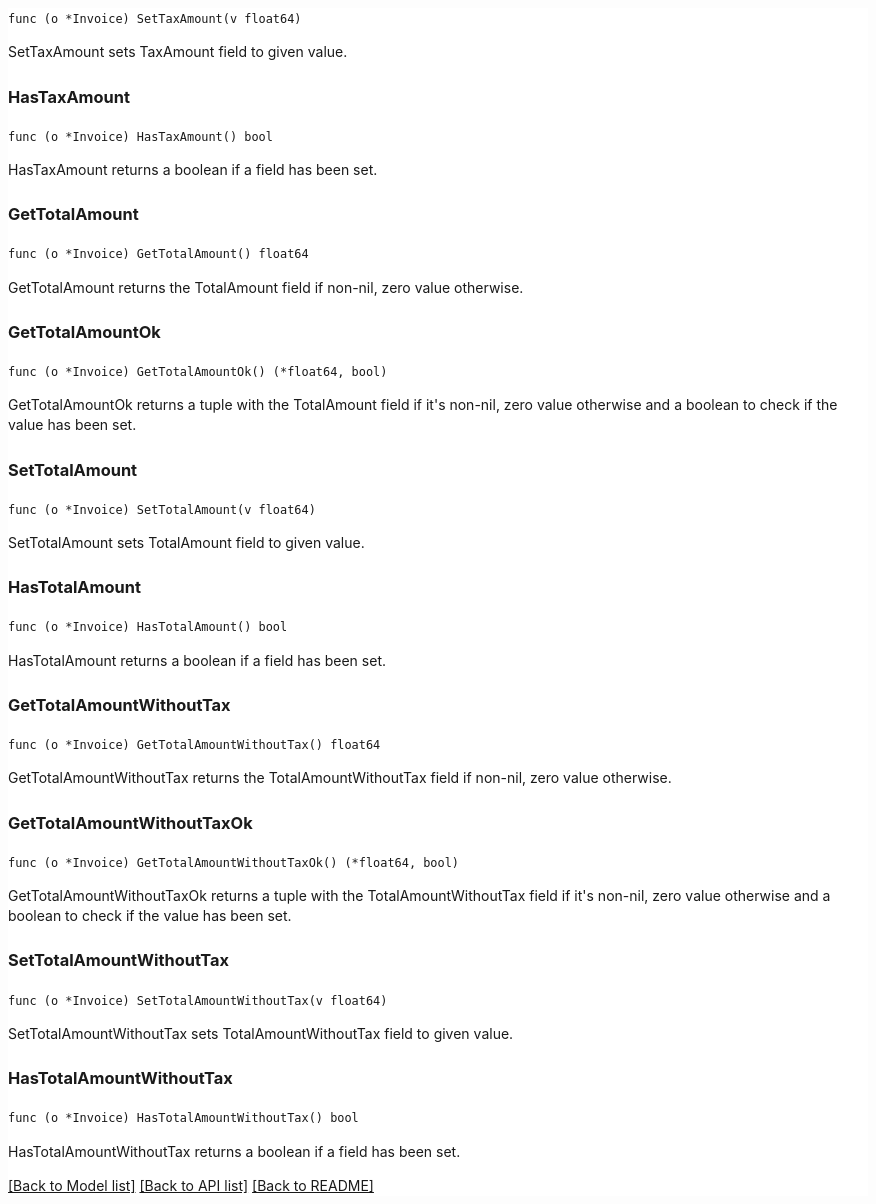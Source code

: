 `func (o *Invoice) SetTaxAmount(v float64)`

SetTaxAmount sets TaxAmount field to given value.

### HasTaxAmount

`func (o *Invoice) HasTaxAmount() bool`

HasTaxAmount returns a boolean if a field has been set.

### GetTotalAmount

`func (o *Invoice) GetTotalAmount() float64`

GetTotalAmount returns the TotalAmount field if non-nil, zero value otherwise.

### GetTotalAmountOk

`func (o *Invoice) GetTotalAmountOk() (*float64, bool)`

GetTotalAmountOk returns a tuple with the TotalAmount field if it's non-nil, zero value otherwise
and a boolean to check if the value has been set.

### SetTotalAmount

`func (o *Invoice) SetTotalAmount(v float64)`

SetTotalAmount sets TotalAmount field to given value.

### HasTotalAmount

`func (o *Invoice) HasTotalAmount() bool`

HasTotalAmount returns a boolean if a field has been set.

### GetTotalAmountWithoutTax

`func (o *Invoice) GetTotalAmountWithoutTax() float64`

GetTotalAmountWithoutTax returns the TotalAmountWithoutTax field if non-nil, zero value otherwise.

### GetTotalAmountWithoutTaxOk

`func (o *Invoice) GetTotalAmountWithoutTaxOk() (*float64, bool)`

GetTotalAmountWithoutTaxOk returns a tuple with the TotalAmountWithoutTax field if it's non-nil, zero value otherwise
and a boolean to check if the value has been set.

### SetTotalAmountWithoutTax

`func (o *Invoice) SetTotalAmountWithoutTax(v float64)`

SetTotalAmountWithoutTax sets TotalAmountWithoutTax field to given value.

### HasTotalAmountWithoutTax

`func (o *Invoice) HasTotalAmountWithoutTax() bool`

HasTotalAmountWithoutTax returns a boolean if a field has been set.


[[Back to Model list]](../README.md#documentation-for-models) [[Back to API list]](../README.md#documentation-for-api-endpoints) [[Back to README]](../README.md)


